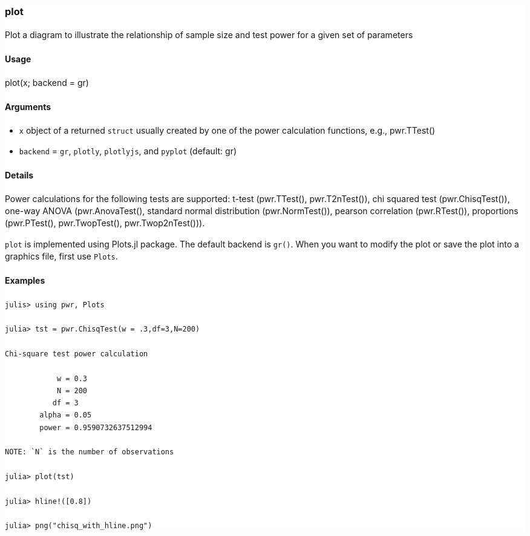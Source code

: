 ### plot

Plot a diagram to illustrate the relationship of sample size and test power for a given set of parameters

#### Usage

plot(x; backend = gr)

#### Arguments

- `x`
            object of a returned `struct` usually created by one of the power calculation functions,
e.g., pwr.TTest()

- `backend` = `gr`, `plotly`, `plotlyjs`, and `pyplot` (default: gr)

#### Details

Power calculations for the following tests are supported: t-test (pwr.TTest(), pwr.T2nTest()), chi
squared test (pwr.ChisqTest()), one-way ANOVA (pwr.AnovaTest(), standard normal distribution
(pwr.NormTest()), pearson correlation (pwr.RTest()), proportions (pwr.PTest(), pwr.TwopTest(), pwr.Twop2nTest())).

`plot` is implemented using Plots.jl package. The default backend is `gr()`. When you want to modify the plot or save the plot into a graphics file, first use `Plots`.

#### Examples

```jldoctest
julis> using pwr, Plots

julia> tst = pwr.ChisqTest(w = .3,df=3,N=200)

Chi-square test power calculation

            w = 0.3
            N = 200
           df = 3
        alpha = 0.05
        power = 0.9590732637512994

NOTE: `N` is the number of observations

julia> plot(tst)

julia> hline!([0.8])

julia> png("chisq_with_hline.png")
```